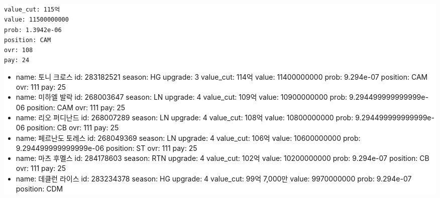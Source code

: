     value_cut: 115억
    value: 11500000000
    prob: 1.3942e-06
    position: CAM
    ovr: 108
    pay: 24
  - name: 토니 크로스
    id: 283182521
    season: HG
    upgrade: 3
    value_cut: 114억
    value: 11400000000
    prob: 9.294e-07
    position: CAM
    ovr: 111
    pay: 25
  - name: 미하엘 발락
    id: 268003647
    season: LN
    upgrade: 4
    value_cut: 109억
    value: 10900000000
    prob: 9.294499999999999e-06
    position: CAM
    ovr: 111
    pay: 25
  - name: 리오 퍼디난드
    id: 268007289
    season: LN
    upgrade: 4
    value_cut: 108억
    value: 10800000000
    prob: 9.294499999999999e-06
    position: CB
    ovr: 111
    pay: 25
  - name: 페르난도 토레스
    id: 268049369
    season: LN
    upgrade: 4
    value_cut: 106억
    value: 10600000000
    prob: 9.294499999999999e-06
    position: ST
    ovr: 111
    pay: 25
  - name: 마츠 후멜스
    id: 284178603
    season: RTN
    upgrade: 4
    value_cut: 102억
    value: 10200000000
    prob: 9.294e-07
    position: CB
    ovr: 111
    pay: 25
  - name: 데클런 라이스
    id: 283234378
    season: HG
    upgrade: 4
    value_cut: 99억 7,000만
    value: 9970000000
    prob: 9.294e-07
    position: CDM